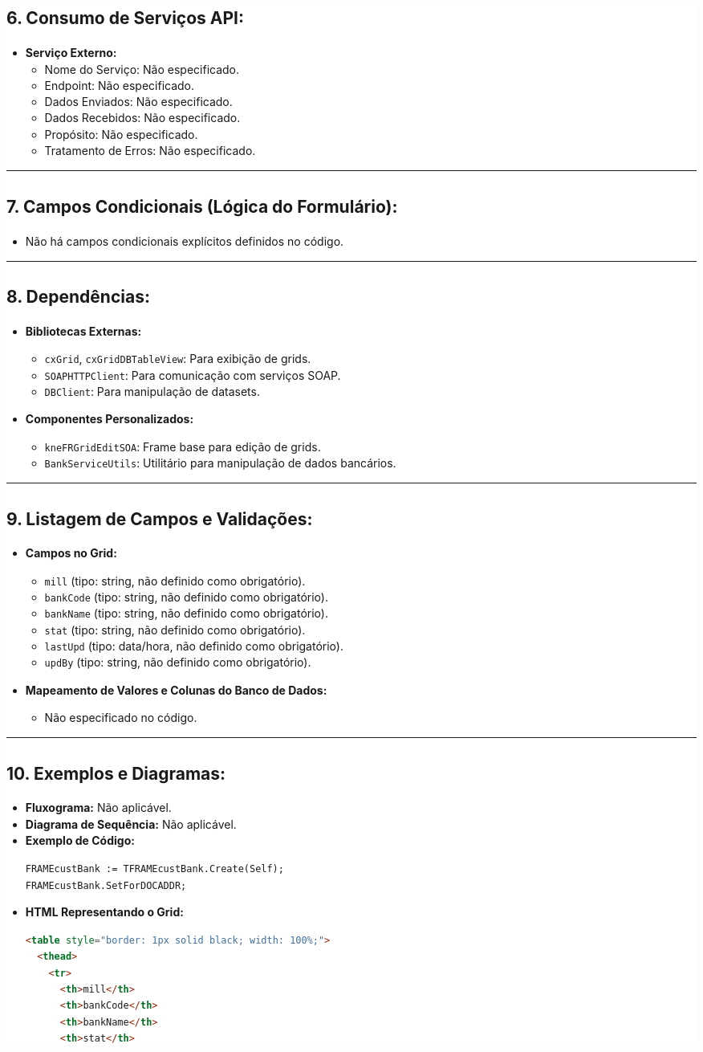
## 6. Consumo de Serviços API:

* **Serviço Externo:**
  - Nome do Serviço: Não especificado.
  - Endpoint: Não especificado.
  - Dados Enviados: Não especificado.
  - Dados Recebidos: Não especificado.
  - Propósito: Não especificado.
  - Tratamento de Erros: Não especificado.

---

## 7. Campos Condicionais (Lógica do Formulário):

* Não há campos condicionais explícitos definidos no código.

---

## 8. Dependências:

* **Bibliotecas Externas:**
  - `cxGrid`, `cxGridDBTableView`: Para exibição de grids.
  - `SOAPHTTPClient`: Para comunicação com serviços SOAP.
  - `DBClient`: Para manipulação de datasets.

* **Componentes Personalizados:**
  - `kneFRGridEditSOA`: Frame base para edição de grids.
  - `BankServiceUtils`: Utilitário para manipulação de dados bancários.

---

## 9. Listagem de Campos e Validações:

* **Campos no Grid:**
  - `mill` (tipo: string, não definido como obrigatório).
  - `bankCode` (tipo: string, não definido como obrigatório).
  - `bankName` (tipo: string, não definido como obrigatório).
  - `stat` (tipo: string, não definido como obrigatório).
  - `lastUpd` (tipo: data/hora, não definido como obrigatório).
  - `updBy` (tipo: string, não definido como obrigatório).

* **Mapeamento de Valores e Colunas do Banco de Dados:**
  - Não especificado no código.

---

## 10. Exemplos e Diagramas:

* **Fluxograma:** Não aplicável.
* **Diagrama de Sequência:** Não aplicável.
* **Exemplo de Código:**
  ```delphi
  FRAMEcustBank := TFRAMEcustBank.Create(Self);
  FRAMEcustBank.SetForDOCADDR;
  ```
* **HTML Representando o Grid:**
  ```html
  <table style="border: 1px solid black; width: 100%;">
    <thead>
      <tr>
        <th>mill</th>
        <th>bankCode</th>
        <th>bankName</th>
        <th>stat</th>
  ```